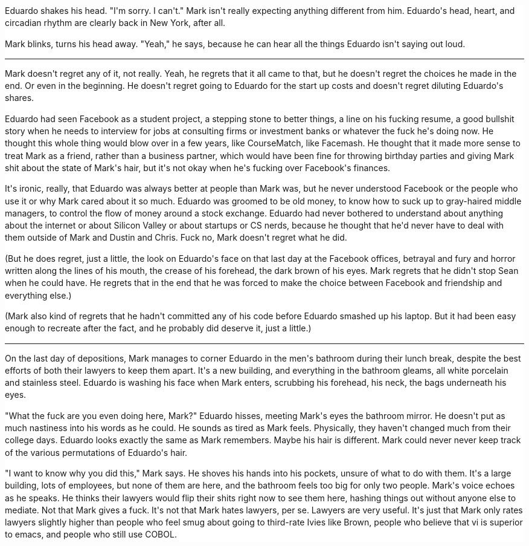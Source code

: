 Eduardo shakes his head. "I'm sorry. I can't." Mark isn't really expecting anything different from him. Eduardo's head, heart, and circadian rhythm are clearly back in New York, after all.

Mark blinks, turns his head away. "Yeah," he says, because he can hear all the things Eduardo isn't saying out loud.



---

Mark doesn't regret any of it, not really. Yeah, he regrets that it all came to that, but he doesn't regret the choices he made in the end. Or even in the beginning. He doesn't regret going to Eduardo for the start up costs and doesn't regret diluting Eduardo's shares.

Eduardo had seen Facebook as a student project, a stepping stone to better things, a line on his fucking resume, a good bullshit story when he needs to interview for jobs at consulting firms or investment banks or whatever the fuck he's doing now. He thought this whole thing would blow over in a few years, like CourseMatch, like Facemash. He thought that it made more sense to treat Mark as a friend, rather than a business partner, which would have been fine for throwing birthday parties and giving Mark shit about the state of Mark's hair, but it's not okay when he's fucking over Facebook's finances.

It's ironic, really, that Eduardo was always better at people than Mark was, but he never understood Facebook or the people who use it or why Mark cared about it so much. Eduardo was groomed to be old money, to know how to suck up to gray-haired middle managers, to control the flow of money around a stock exchange. Eduardo had never bothered to understand about anything about the internet or about Silicon Valley or about startups or CS nerds, because he thought that he'd never have to deal with them outside of Mark and Dustin and Chris. Fuck no, Mark doesn't regret what he did.

(But he does regret, just a little, the look on Eduardo's face on that last day at the Facebook offices, betrayal and fury and horror written along the lines of his mouth, the crease of his forehead, the dark brown of his eyes. Mark regrets that he didn't stop Sean when he could have. He regrets that in the end that he was forced to make the choice between Facebook and friendship and everything else.)

(Mark also kind of regrets that he hadn't committed any of his code before Eduardo smashed up his laptop. But it had been easy enough to recreate after the fact, and he probably did deserve it, just a little.)



---

On the last day of depositions, Mark manages to corner Eduardo in the men's bathroom during their lunch break, despite the best efforts of both their lawyers to keep them apart. It's a new building, and everything in the bathroom gleams, all white porcelain and stainless steel. Eduardo is washing his face when Mark enters, scrubbing his forehead, his neck, the bags underneath his eyes.

"What the fuck are you even doing here, Mark?" Eduardo hisses, meeting Mark's eyes the bathroom mirror. He doesn't put as much nastiness into his words as he could. He sounds as tired as Mark feels. Physically, they haven't changed much from their college days. Eduardo looks exactly the same as Mark remembers. Maybe his hair is different. Mark could never never keep track of the various permutations of Eduardo's hair.

"I want to know why you did this," Mark says. He shoves his hands into his pockets, unsure of what to do with them. It's a large building, lots of employees, but none of them are here, and the bathroom feels too big for only two people. Mark's voice echoes as he speaks. He thinks their lawyers would flip their shits right now to see them here, hashing things out without anyone else to mediate. Not that Mark gives a fuck. It's not that Mark hates lawyers, per se. Lawyers are very useful. It's just that Mark only rates lawyers slightly higher than people who feel smug about going to third-rate Ivies like Brown, people who believe that vi is superior to emacs, and people who still use COBOL.
